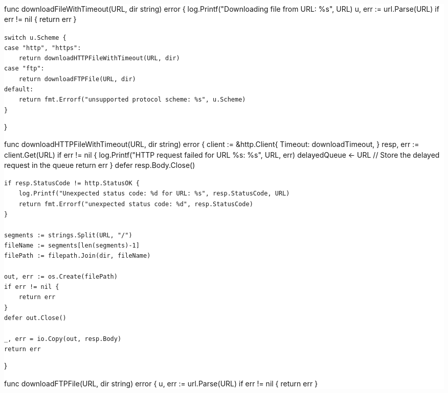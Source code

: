 func downloadFileWithTimeout(URL, dir string) error {
	log.Printf("Downloading file from URL: %s", URL)
	u, err := url.Parse(URL)
	if err != nil {
		return err
	}

	switch u.Scheme {
	case "http", "https":
		return downloadHTTPFileWithTimeout(URL, dir)
	case "ftp":
		return downloadFTPFile(URL, dir)
	default:
		return fmt.Errorf("unsupported protocol scheme: %s", u.Scheme)
	}
}

func downloadHTTPFileWithTimeout(URL, dir string) error {
	client := &http.Client{
		Timeout: downloadTimeout,
	}
	resp, err := client.Get(URL)
	if err != nil {
		log.Printf("HTTP request failed for URL %s: %s", URL, err)
		delayedQueue <- URL // Store the delayed request in the queue
		return err
	}
	defer resp.Body.Close()

	if resp.StatusCode != http.StatusOK {
		log.Printf("Unexpected status code: %d for URL: %s", resp.StatusCode, URL)
		return fmt.Errorf("unexpected status code: %d", resp.StatusCode)
	}

	segments := strings.Split(URL, "/")
	fileName := segments[len(segments)-1]
	filePath := filepath.Join(dir, fileName)

	out, err := os.Create(filePath)
	if err != nil {
		return err
	}
	defer out.Close()

	_, err = io.Copy(out, resp.Body)
	return err   

}

func downloadFTPFile(URL, dir string) error {
	u, err := url.Parse(URL)
	if err != nil {
		return err
	}
